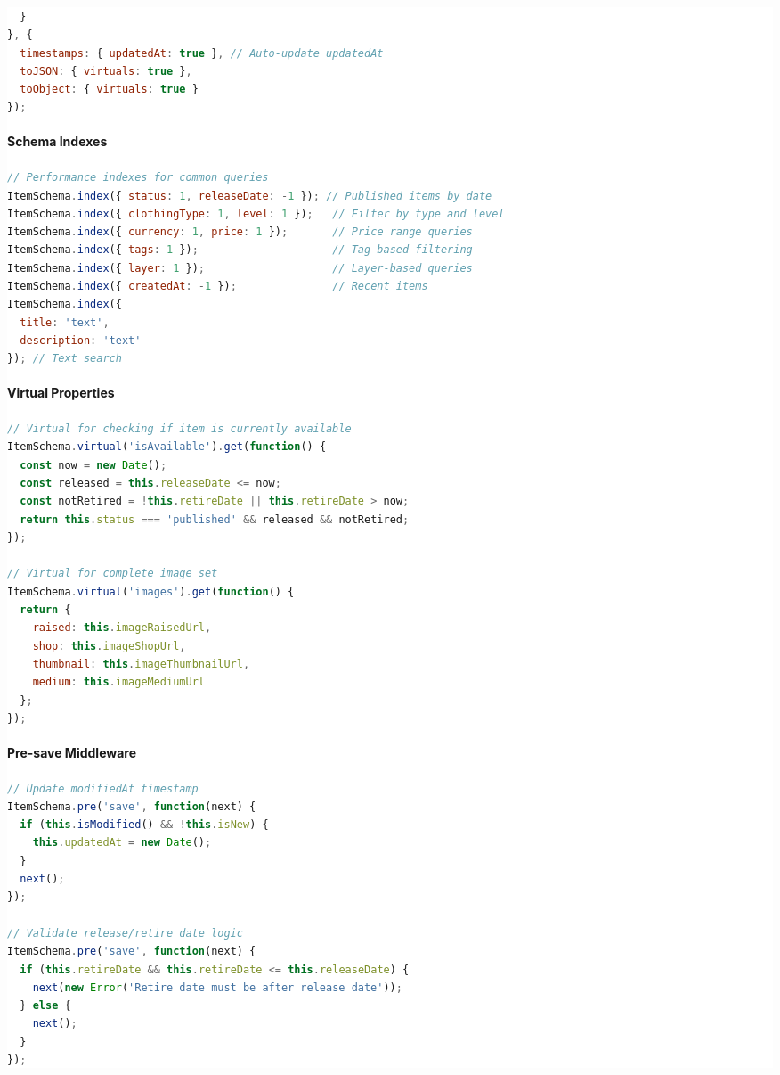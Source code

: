 ```javascript
  }
}, {
  timestamps: { updatedAt: true }, // Auto-update updatedAt
  toJSON: { virtuals: true },
  toObject: { virtuals: true }
});
```

#### Schema Indexes

```javascript
// Performance indexes for common queries
ItemSchema.index({ status: 1, releaseDate: -1 }); // Published items by date
ItemSchema.index({ clothingType: 1, level: 1 });   // Filter by type and level
ItemSchema.index({ currency: 1, price: 1 });       // Price range queries
ItemSchema.index({ tags: 1 });                     // Tag-based filtering
ItemSchema.index({ layer: 1 });                    // Layer-based queries
ItemSchema.index({ createdAt: -1 });               // Recent items
ItemSchema.index({ 
  title: 'text', 
  description: 'text' 
}); // Text search
```

#### Virtual Properties

```javascript
// Virtual for checking if item is currently available
ItemSchema.virtual('isAvailable').get(function() {
  const now = new Date();
  const released = this.releaseDate <= now;
  const notRetired = !this.retireDate || this.retireDate > now;
  return this.status === 'published' && released && notRetired;
});

// Virtual for complete image set
ItemSchema.virtual('images').get(function() {
  return {
    raised: this.imageRaisedUrl,
    shop: this.imageShopUrl,
    thumbnail: this.imageThumbnailUrl,
    medium: this.imageMediumUrl
  };
});
```

#### Pre-save Middleware

```javascript
// Update modifiedAt timestamp
ItemSchema.pre('save', function(next) {
  if (this.isModified() && !this.isNew) {
    this.updatedAt = new Date();
  }
  next();
});

// Validate release/retire date logic
ItemSchema.pre('save', function(next) {
  if (this.retireDate && this.retireDate <= this.releaseDate) {
    next(new Error('Retire date must be after release date'));
  } else {
    next();
  }
});
```